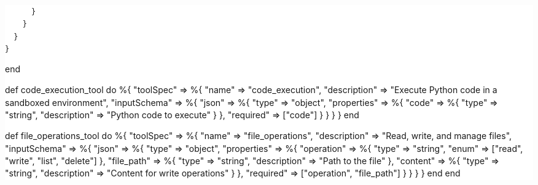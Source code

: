           }
        }
      }
    }
  end

  def code_execution_tool do
    %{
      "toolSpec" => %{
        "name" => "code_execution", 
        "description" => "Execute Python code in a sandboxed environment",
        "inputSchema" => %{
          "json" => %{
            "type" => "object",
            "properties" => %{
              "code" => %{
                "type" => "string",
                "description" => "Python code to execute"
              }
            },
            "required" => ["code"]
          }
        }
      }
    }
  end

  def file_operations_tool do
    %{
      "toolSpec" => %{
        "name" => "file_operations",
        "description" => "Read, write, and manage files",
        "inputSchema" => %{
          "json" => %{
            "type" => "object", 
            "properties" => %{
              "operation" => %{
                "type" => "string",
                "enum" => ["read", "write", "list", "delete"]
              },
              "file_path" => %{
                "type" => "string",
                "description" => "Path to the file"
              },
              "content" => %{
                "type" => "string",
                "description" => "Content for write operations"
              }
            },
            "required" => ["operation", "file_path"]
          }
        }
      }
    }
  end
end
